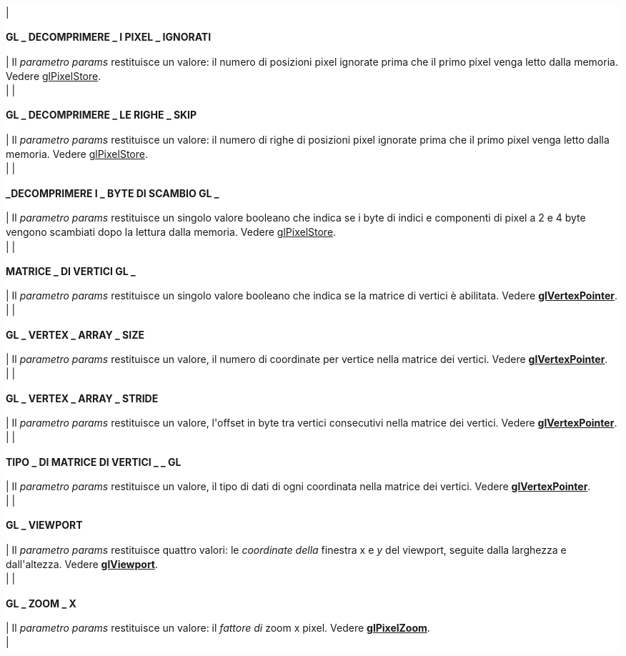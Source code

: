 | <span id="GL_UNPACK_SKIP_PIXELS"></span><span id="gl_unpack_skip_pixels"></span><dl> <dt>**GL \_ DECOMPRIMERE \_ I PIXEL \_ IGNORATI**</dt> </dl>                                    | Il *parametro params* restituisce un valore: il numero di posizioni pixel ignorate prima che il primo pixel venga letto dalla memoria. Vedere [glPixelStore](glpixelstore-functions.md).<br/>                                                                                                                                                                                                                                                     |
| <span id="GL_UNPACK_SKIP_ROWS"></span><span id="gl_unpack_skip_rows"></span><dl> <dt>**GL \_ DECOMPRIMERE \_ LE RIGHE \_ SKIP**</dt> </dl>                                          | Il *parametro params* restituisce un valore: il numero di righe di posizioni pixel ignorate prima che il primo pixel venga letto dalla memoria. Vedere [glPixelStore](glpixelstore-functions.md).<br/>                                                                                                                                                                                                                                             |
| <span id="GL_UNPACK_SWAP_BYTES"></span><span id="gl_unpack_swap_bytes"></span><dl> <dt>**\_DECOMPRIMERE I \_ BYTE DI SCAMBIO GL \_**</dt> </dl>                                       | Il *parametro params* restituisce un singolo valore booleano che indica se i byte di indici e componenti di pixel a 2 e 4 byte vengono scambiati dopo la lettura dalla memoria. Vedere [glPixelStore](glpixelstore-functions.md).<br/>                                                                                                                                                                                                  |
| <span id="GL_VERTEX_ARRAY"></span><span id="gl_vertex_array"></span><dl> <dt>**MATRICE \_ DI VERTICI GL \_**</dt> </dl>                                                       | Il *parametro params* restituisce un singolo valore booleano che indica se la matrice di vertici è abilitata. Vedere [**glVertexPointer**](glvertexpointer.md).<br/>                                                                                                                                                                                                                                                                           |
| <span id="GL_VERTEX_ARRAY_SIZE"></span><span id="gl_vertex_array_size"></span><dl> <dt>**GL \_ VERTEX \_ ARRAY \_ SIZE**</dt> </dl>                                       | Il *parametro params* restituisce un valore, il numero di coordinate per vertice nella matrice dei vertici. Vedere [**glVertexPointer**](glvertexpointer.md).<br/>                                                                                                                                                                                                                                                                             |
| <span id="GL_VERTEX_ARRAY_STRIDE"></span><span id="gl_vertex_array_stride"></span><dl> <dt>**GL \_ VERTEX \_ ARRAY \_ STRIDE**</dt> </dl>                                 | Il *parametro params* restituisce un valore, l'offset in byte tra vertici consecutivi nella matrice dei vertici. Vedere [**glVertexPointer**](glvertexpointer.md).<br/>                                                                                                                                                                                                                                                                     |
| <span id="GL_VERTEX_ARRAY_TYPE"></span><span id="gl_vertex_array_type"></span><dl> <dt>**TIPO \_ DI MATRICE DI VERTICI \_ \_ GL**</dt> </dl>                                       | Il *parametro params* restituisce un valore, il tipo di dati di ogni coordinata nella matrice dei vertici. Vedere [**glVertexPointer**](glvertexpointer.md).<br/>                                                                                                                                                                                                                                                                                 |
| <span id="GL_VIEWPORT"></span><span id="gl_viewport"></span><dl> <dt>**GL \_ VIEWPORT**</dt> </dl>                                                                    | Il *parametro params* restituisce quattro valori: le *coordinate della* finestra x e *y* del viewport, seguite dalla larghezza e dall'altezza. Vedere [**glViewport**](glviewport.md).<br/>                                                                                                                                                                                                                                                         |
| <span id="GL_ZOOM_X"></span><span id="gl_zoom_x"></span><dl> <dt>**GL \_ ZOOM \_ X**</dt> </dl>                                                                         | Il *parametro params* restituisce un valore: il *fattore di* zoom x pixel. Vedere [**glPixelZoom**](glpixelzoom.md).<br/>                                                                                                                                                                                                                                                                                                                    |